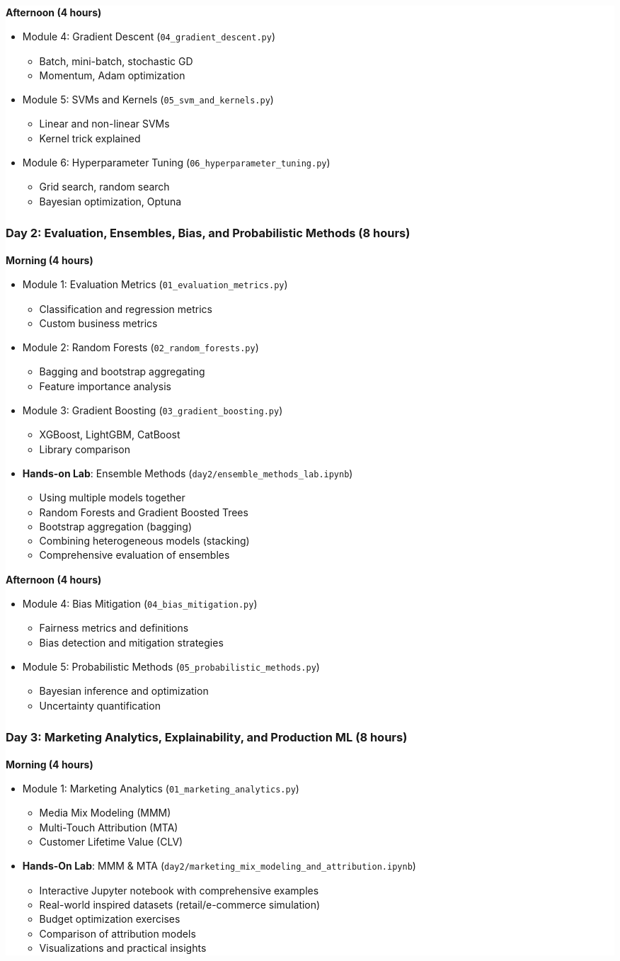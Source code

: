 **Afternoon (4 hours)**
- Module 4: Gradient Descent (`04_gradient_descent.py`)
  - Batch, mini-batch, stochastic GD
  - Momentum, Adam optimization
  
- Module 5: SVMs and Kernels (`05_svm_and_kernels.py`)
  - Linear and non-linear SVMs
  - Kernel trick explained
  
- Module 6: Hyperparameter Tuning (`06_hyperparameter_tuning.py`)
  - Grid search, random search
  - Bayesian optimization, Optuna

### Day 2: Evaluation, Ensembles, Bias, and Probabilistic Methods (8 hours)

**Morning (4 hours)**
- Module 1: Evaluation Metrics (`01_evaluation_metrics.py`)
  - Classification and regression metrics
  - Custom business metrics
  
- Module 2: Random Forests (`02_random_forests.py`)
  - Bagging and bootstrap aggregating
  - Feature importance analysis
  
- Module 3: Gradient Boosting (`03_gradient_boosting.py`)
  - XGBoost, LightGBM, CatBoost
  - Library comparison

- **Hands-on Lab**: Ensemble Methods (`day2/ensemble_methods_lab.ipynb`)
  - Using multiple models together
  - Random Forests and Gradient Boosted Trees
  - Bootstrap aggregation (bagging)
  - Combining heterogeneous models (stacking)
  - Comprehensive evaluation of ensembles

**Afternoon (4 hours)**
- Module 4: Bias Mitigation (`04_bias_mitigation.py`)
  - Fairness metrics and definitions
  - Bias detection and mitigation strategies
  
- Module 5: Probabilistic Methods (`05_probabilistic_methods.py`)
  - Bayesian inference and optimization
  - Uncertainty quantification

### Day 3: Marketing Analytics, Explainability, and Production ML (8 hours)

**Morning (4 hours)**
- Module 1: Marketing Analytics (`01_marketing_analytics.py`)
  - Media Mix Modeling (MMM)
  - Multi-Touch Attribution (MTA)
  - Customer Lifetime Value (CLV)
  
- **Hands-On Lab**: MMM & MTA (`day2/marketing_mix_modeling_and_attribution.ipynb`)
  - Interactive Jupyter notebook with comprehensive examples
  - Real-world inspired datasets (retail/e-commerce simulation)
  - Budget optimization exercises
  - Comparison of attribution models
  - Visualizations and practical insights
  